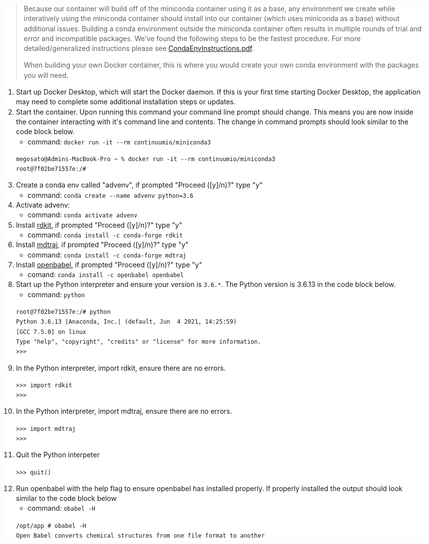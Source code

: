 > Because our container will build off of the miniconda container using it as a base, any environment we create while interatively using the miniconda container should install into our container (which uses miniconda as a base) without additional issues. Building a conda environment outside the miniconda container often results in multiple rounds of trial and error and incompatible packages. We've found the following steps to be the fastest procedure. For more detailed/generalized instructions please see [CondaEnvInstructions.pdf](https://github.com/samplchallenges/SAMPL-containers/blob/main/tutorials/CondaEnvInstructions.pdf).
>
> When building your own Docker container, this is where you would create your own conda environment with the packages you will need. 
1. Start up Docker Desktop, which will start the Docker daemon. If this is your first time starting Docker Desktop, the application may need to complete some additional installation steps or updates. 
2. Start the container. Upon running this command your command line prompt should change. This means you are now inside the container interacting with it's command line and contents. The change in command prompts should look similar to the code block below. 
   * command: `docker run -it --rm continuumio/miniconda3`
   ```
   megosato@Admins-MacBook-Pro ~ % docker run -it --rm continuumio/miniconda3
   root@7f02be71557e:/# 
   ```
3. Create a conda env called "advenv", if prompted "Proceed ([y]/n)?" type "y"
   * command: `conda create --name advenv python=3.6`
4. Activate advenv: 
   * command: `conda activate advenv`
6. Install [rdkit](https://www.rdkit.org/), if prompted "Proceed ([y]/n)?" type "y"
   * command: `conda install -c conda-forge rdkit`
7. Install [mdtraj](https://mdtraj.org/1.9.4/installation.html), if prompted "Proceed ([y]/n)?" type "y"
   * command: `conda install -c conda-forge mdtraj`
8. Install [openbabel](https://openbabel.org/docs/dev/Installation/install.html), if prompted "Proceed ([y]/n)?" type "y"
   * comand: `conda install -c openbabel openbabel`
9. Start up the Python interpreter and ensure your version is `3.6.*`. The Python version is 3.6.13 in the code block below.
   * command: `python`
   ```
   root@7f02be71557e:/# python
   Python 3.6.13 |Anaconda, Inc.| (default, Jun  4 2021, 14:25:59) 
   [GCC 7.5.0] on linux
   Type "help", "copyright", "credits" or "license" for more information.
   >>> 
   ```
10. In the Python interpreter, import rdkit, ensure there are no errors.
      ```
      >>> import rdkit
      >>>
      ```
11. In the Python interpreter, import mdtraj, ensure there are no errors.
      ```
      >>> import mdtraj
      >>>
      ```
12. Quit the Python interpeter
      ```
      >>> quit()
      ```
13. Run openbabel with the help flag to ensure openbabel has installed properly. If properly installed the output should look similar to the code block below
      * command: `obabel -H`
      ```
      /opt/app # obabel -H
      Open Babel converts chemical structures from one file format to another
